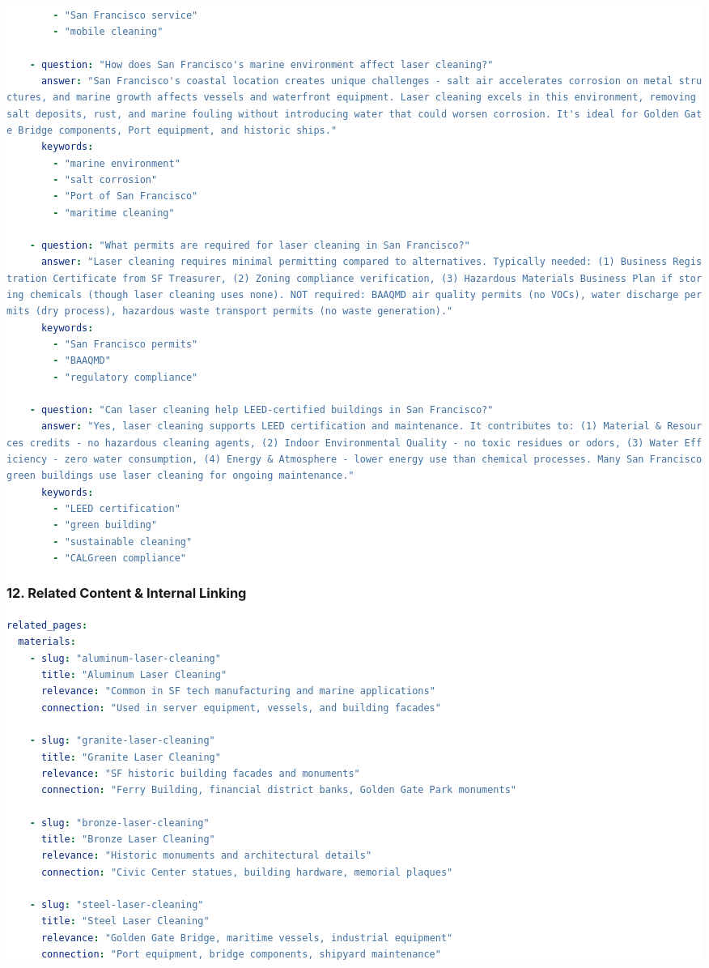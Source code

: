 ```yaml
        - "San Francisco service"
        - "mobile cleaning"
    
    - question: "How does San Francisco's marine environment affect laser cleaning?"
      answer: "San Francisco's coastal location creates unique challenges - salt air accelerates corrosion on metal structures, and marine growth affects vessels and waterfront equipment. Laser cleaning excels in this environment, removing salt deposits, rust, and marine fouling without introducing water that could worsen corrosion. It's ideal for Golden Gate Bridge components, Port equipment, and historic ships."
      keywords:
        - "marine environment"
        - "salt corrosion"
        - "Port of San Francisco"
        - "maritime cleaning"
    
    - question: "What permits are required for laser cleaning in San Francisco?"
      answer: "Laser cleaning requires minimal permitting compared to alternatives. Typically needed: (1) Business Registration Certificate from SF Treasurer, (2) Zoning compliance verification, (3) Hazardous Materials Business Plan if storing chemicals (though laser cleaning uses none). NOT required: BAAQMD air quality permits (no VOCs), water discharge permits (dry process), hazardous waste transport permits (no waste generation)."
      keywords:
        - "San Francisco permits"
        - "BAAQMD"
        - "regulatory compliance"
    
    - question: "Can laser cleaning help LEED-certified buildings in San Francisco?"
      answer: "Yes, laser cleaning supports LEED certification and maintenance. It contributes to: (1) Material & Resources credits - no hazardous cleaning agents, (2) Indoor Environmental Quality - no toxic residues or odors, (3) Water Efficiency - zero water consumption, (4) Energy & Atmosphere - lower energy use than chemical processes. Many San Francisco green buildings use laser cleaning for ongoing maintenance."
      keywords:
        - "LEED certification"
        - "green building"
        - "sustainable cleaning"
        - "CALGreen compliance"
```

### 12. Related Content & Internal Linking

```yaml
related_pages:
  materials:
    - slug: "aluminum-laser-cleaning"
      title: "Aluminum Laser Cleaning"
      relevance: "Common in SF tech manufacturing and marine applications"
      connection: "Used in server equipment, vessels, and building facades"
    
    - slug: "granite-laser-cleaning"
      title: "Granite Laser Cleaning"
      relevance: "SF historic building facades and monuments"
      connection: "Ferry Building, financial district banks, Golden Gate Park monuments"
    
    - slug: "bronze-laser-cleaning"
      title: "Bronze Laser Cleaning"
      relevance: "Historic monuments and architectural details"
      connection: "Civic Center statues, building hardware, memorial plaques"
    
    - slug: "steel-laser-cleaning"
      title: "Steel Laser Cleaning"
      relevance: "Golden Gate Bridge, maritime vessels, industrial equipment"
      connection: "Port equipment, bridge components, shipyard maintenance"
```